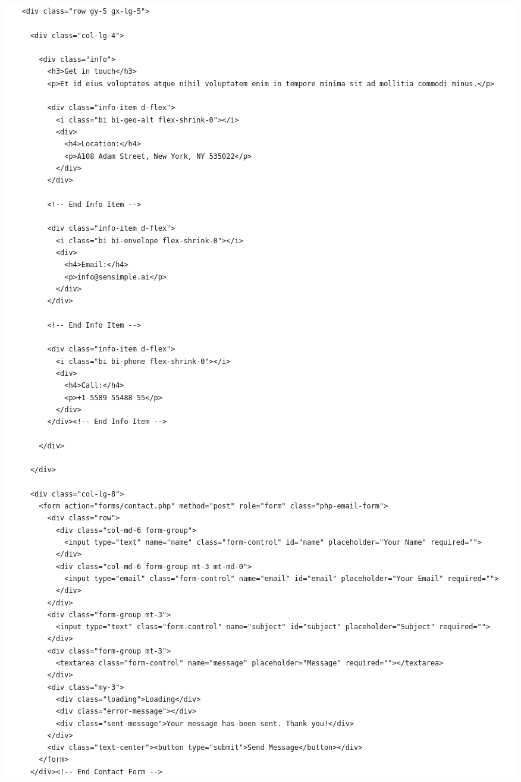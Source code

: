         <div class="row gy-5 gx-lg-5">

          <div class="col-lg-4">

            <div class="info">
              <h3>Get in touch</h3>
              <p>Et id eius voluptates atque nihil voluptatem enim in tempore minima sit ad mollitia commodi minus.</p>

              <div class="info-item d-flex">
                <i class="bi bi-geo-alt flex-shrink-0"></i>
                <div>
                  <h4>Location:</h4>
                  <p>A108 Adam Street, New York, NY 535022</p>
                </div>
              </div>
			  
			  <!-- End Info Item -->

              <div class="info-item d-flex">
                <i class="bi bi-envelope flex-shrink-0"></i>
                <div>
                  <h4>Email:</h4>
                  <p>info@sensimple.ai</p>
                </div>
              </div>
			  
			  <!-- End Info Item -->

              <div class="info-item d-flex">
                <i class="bi bi-phone flex-shrink-0"></i>
                <div>
                  <h4>Call:</h4>
                  <p>+1 5589 55488 55</p>
                </div>
              </div><!-- End Info Item -->

            </div>

          </div>

          <div class="col-lg-8">
            <form action="forms/contact.php" method="post" role="form" class="php-email-form">
              <div class="row">
                <div class="col-md-6 form-group">
                  <input type="text" name="name" class="form-control" id="name" placeholder="Your Name" required="">
                </div>
                <div class="col-md-6 form-group mt-3 mt-md-0">
                  <input type="email" class="form-control" name="email" id="email" placeholder="Your Email" required="">
                </div>
              </div>
              <div class="form-group mt-3">
                <input type="text" class="form-control" name="subject" id="subject" placeholder="Subject" required="">
              </div>
              <div class="form-group mt-3">
                <textarea class="form-control" name="message" placeholder="Message" required=""></textarea>
              </div>
              <div class="my-3">
                <div class="loading">Loading</div>
                <div class="error-message"></div>
                <div class="sent-message">Your message has been sent. Thank you!</div>
              </div>
              <div class="text-center"><button type="submit">Send Message</button></div>
            </form>
          </div><!-- End Contact Form -->
